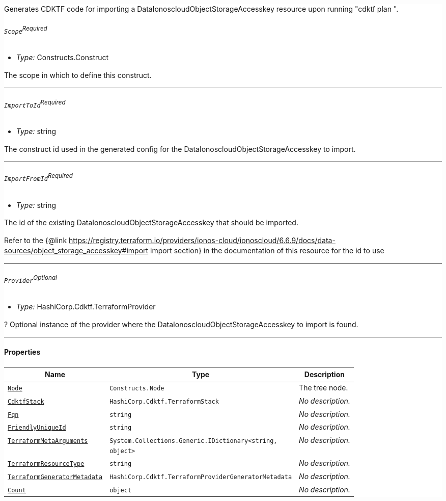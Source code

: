 Generates CDKTF code for importing a DataIonoscloudObjectStorageAccesskey resource upon running "cdktf plan <stack-name>".

###### `Scope`<sup>Required</sup> <a name="Scope" id="@cdktf/provider-ionoscloud.dataIonoscloudObjectStorageAccesskey.DataIonoscloudObjectStorageAccesskey.generateConfigForImport.parameter.scope"></a>

- *Type:* Constructs.Construct

The scope in which to define this construct.

---

###### `ImportToId`<sup>Required</sup> <a name="ImportToId" id="@cdktf/provider-ionoscloud.dataIonoscloudObjectStorageAccesskey.DataIonoscloudObjectStorageAccesskey.generateConfigForImport.parameter.importToId"></a>

- *Type:* string

The construct id used in the generated config for the DataIonoscloudObjectStorageAccesskey to import.

---

###### `ImportFromId`<sup>Required</sup> <a name="ImportFromId" id="@cdktf/provider-ionoscloud.dataIonoscloudObjectStorageAccesskey.DataIonoscloudObjectStorageAccesskey.generateConfigForImport.parameter.importFromId"></a>

- *Type:* string

The id of the existing DataIonoscloudObjectStorageAccesskey that should be imported.

Refer to the {@link https://registry.terraform.io/providers/ionos-cloud/ionoscloud/6.6.9/docs/data-sources/object_storage_accesskey#import import section} in the documentation of this resource for the id to use

---

###### `Provider`<sup>Optional</sup> <a name="Provider" id="@cdktf/provider-ionoscloud.dataIonoscloudObjectStorageAccesskey.DataIonoscloudObjectStorageAccesskey.generateConfigForImport.parameter.provider"></a>

- *Type:* HashiCorp.Cdktf.TerraformProvider

? Optional instance of the provider where the DataIonoscloudObjectStorageAccesskey to import is found.

---

#### Properties <a name="Properties" id="Properties"></a>

| **Name** | **Type** | **Description** |
| --- | --- | --- |
| <code><a href="#@cdktf/provider-ionoscloud.dataIonoscloudObjectStorageAccesskey.DataIonoscloudObjectStorageAccesskey.property.node">Node</a></code> | <code>Constructs.Node</code> | The tree node. |
| <code><a href="#@cdktf/provider-ionoscloud.dataIonoscloudObjectStorageAccesskey.DataIonoscloudObjectStorageAccesskey.property.cdktfStack">CdktfStack</a></code> | <code>HashiCorp.Cdktf.TerraformStack</code> | *No description.* |
| <code><a href="#@cdktf/provider-ionoscloud.dataIonoscloudObjectStorageAccesskey.DataIonoscloudObjectStorageAccesskey.property.fqn">Fqn</a></code> | <code>string</code> | *No description.* |
| <code><a href="#@cdktf/provider-ionoscloud.dataIonoscloudObjectStorageAccesskey.DataIonoscloudObjectStorageAccesskey.property.friendlyUniqueId">FriendlyUniqueId</a></code> | <code>string</code> | *No description.* |
| <code><a href="#@cdktf/provider-ionoscloud.dataIonoscloudObjectStorageAccesskey.DataIonoscloudObjectStorageAccesskey.property.terraformMetaArguments">TerraformMetaArguments</a></code> | <code>System.Collections.Generic.IDictionary<string, object></code> | *No description.* |
| <code><a href="#@cdktf/provider-ionoscloud.dataIonoscloudObjectStorageAccesskey.DataIonoscloudObjectStorageAccesskey.property.terraformResourceType">TerraformResourceType</a></code> | <code>string</code> | *No description.* |
| <code><a href="#@cdktf/provider-ionoscloud.dataIonoscloudObjectStorageAccesskey.DataIonoscloudObjectStorageAccesskey.property.terraformGeneratorMetadata">TerraformGeneratorMetadata</a></code> | <code>HashiCorp.Cdktf.TerraformProviderGeneratorMetadata</code> | *No description.* |
| <code><a href="#@cdktf/provider-ionoscloud.dataIonoscloudObjectStorageAccesskey.DataIonoscloudObjectStorageAccesskey.property.count">Count</a></code> | <code>object</code> | *No description.* |